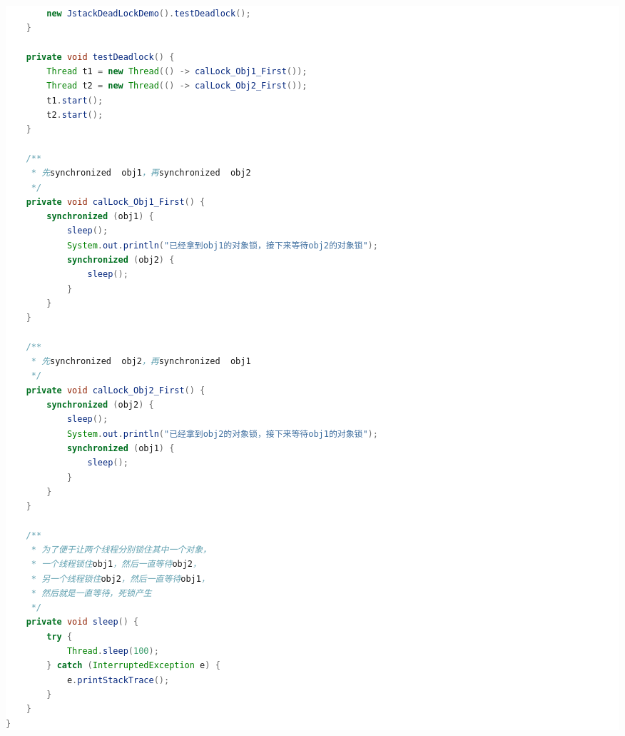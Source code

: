 ```java
        new JstackDeadLockDemo().testDeadlock();
    }

    private void testDeadlock() {
        Thread t1 = new Thread(() -> calLock_Obj1_First());
        Thread t2 = new Thread(() -> calLock_Obj2_First());
        t1.start();
        t2.start();
    }

    /**
     * 先synchronized  obj1，再synchronized  obj2
     */
    private void calLock_Obj1_First() {
        synchronized (obj1) {
            sleep();
            System.out.println("已经拿到obj1的对象锁，接下来等待obj2的对象锁");
            synchronized (obj2) {
                sleep();
            }
        }
    }

    /**
     * 先synchronized  obj2，再synchronized  obj1
     */
    private void calLock_Obj2_First() {
        synchronized (obj2) {
            sleep();
            System.out.println("已经拿到obj2的对象锁，接下来等待obj1的对象锁");
            synchronized (obj1) {
                sleep();
            }
        }
    }

    /**
     * 为了便于让两个线程分别锁住其中一个对象，
     * 一个线程锁住obj1，然后一直等待obj2，
     * 另一个线程锁住obj2，然后一直等待obj1，
     * 然后就是一直等待，死锁产生
     */
    private void sleep() {
        try {
            Thread.sleep(100);
        } catch (InterruptedException e) {
            e.printStackTrace();
        }
    }
}
```
